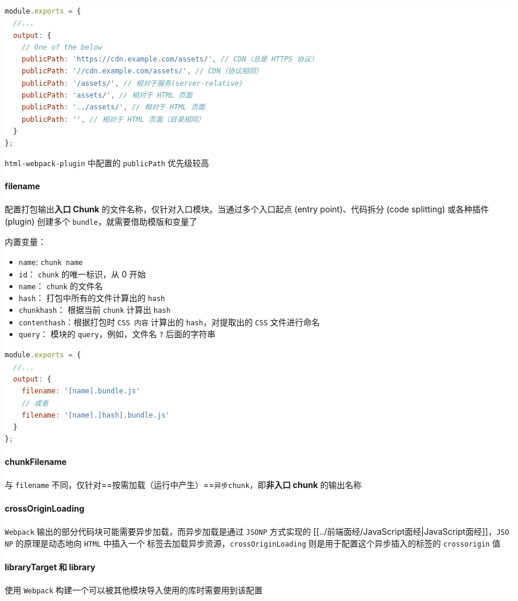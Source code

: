 ```js
module.exports = {
  //...
  output: {
    // One of the below
    publicPath: 'https://cdn.example.com/assets/', // CDN（总是 HTTPS 协议）
    publicPath: '//cdn.example.com/assets/', // CDN（协议相同）
    publicPath: '/assets/', // 相对于服务(server-relative)
    publicPath: 'assets/', // 相对于 HTML 页面
    publicPath: '../assets/', // 相对于 HTML 页面
    publicPath: '', // 相对于 HTML 页面（目录相同）
  }
};
```

`html-webpack-plugin` 中配置的 `publicPath` 优先级较高

#### filename

配置打包输出**入口 Chunk** 的文件名称，仅针对入口模块。当通过多个入口起点 (entry point)、代码拆分 (code splitting) 或各种插件 (plugin) 创建多个 `bundle`，就需要借助模版和变量了  

内置变量：

- `name`: `chunk name`
- `id`： `chunk` 的唯一标识，从 0 开始
- `name`： `chunk` 的文件名
- `hash`： 打包中所有的文件计算出的 `hash`
- `chunkhash`： 根据当前 `chunk` 计算出 `hash`
- `contenthash`：根据打包时 `CSS 内容` 计算出的 `hash`，对提取出的 `CSS` 文件进行命名
- `query`： 模块的 `query`，例如，文件名 `?` 后面的字符串

```js
module.exports = {
  //...
  output: {
    filename: '[name].bundle.js'
    // 或者
    filename: '[name].[hash].bundle.js'
  }
};
```

#### chunkFilename

与 `filename` 不同，仅针对==按需加载（运行中产生）==`异步chunk`，即**非入口 chunk** 的输出名称

#### crossOriginLoading

`Webpack` 输出的部分代码块可能需要异步加载，而异步加载是通过 `JSONP` 方式实现的 [[../前端面经/JavaScript面经|JavaScript面经]]，`JSONP` 的原理是动态地向 `HTML` 中插入一个 标签去加载异步资源，`crossOriginLoading` 则是用于配置这个异步插入的标签的 `crossorigin` 值

#### libraryTarget 和 library

使用 `Webpack` 构建一个可以被其他模块导入使用的库时需要用到该配置  
